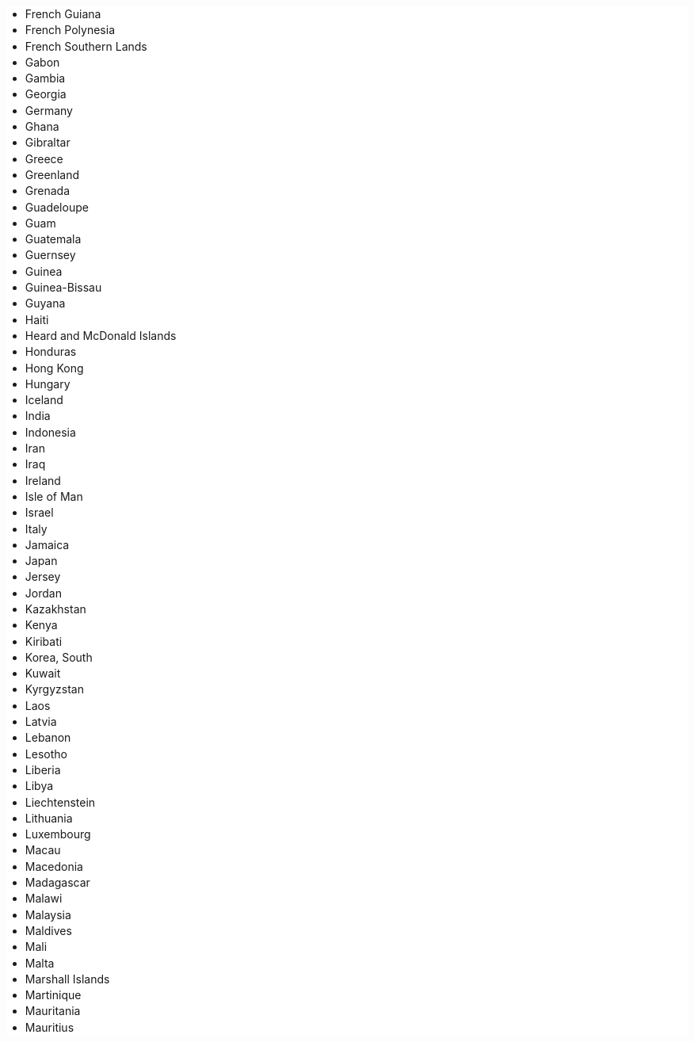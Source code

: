   * French Guiana 
  * French Polynesia 
  * French Southern Lands 
  * Gabon 
  * Gambia 
  * Georgia 
  * Germany 
  * Ghana 
  * Gibraltar 
  * Greece 
  * Greenland 
  * Grenada 
  * Guadeloupe 
  * Guam 
  * Guatemala 
  * Guernsey 
  * Guinea 
  * Guinea-Bissau 
  * Guyana 
  * Haiti 
  * Heard and McDonald Islands 
  * Honduras 
  * Hong Kong 
  * Hungary 
  * Iceland 
  * India 
  * Indonesia 
  * Iran 
  * Iraq 
  * Ireland 
  * Isle of Man 
  * Israel 
  * Italy 
  * Jamaica 
  * Japan 
  * Jersey 
  * Jordan 
  * Kazakhstan 
  * Kenya 
  * Kiribati 
  * Korea, South 
  * Kuwait 
  * Kyrgyzstan 
  * Laos 
  * Latvia 
  * Lebanon 
  * Lesotho 
  * Liberia 
  * Libya 
  * Liechtenstein 
  * Lithuania 
  * Luxembourg 
  * Macau 
  * Macedonia 
  * Madagascar 
  * Malawi 
  * Malaysia 
  * Maldives 
  * Mali 
  * Malta 
  * Marshall Islands 
  * Martinique 
  * Mauritania 
  * Mauritius 